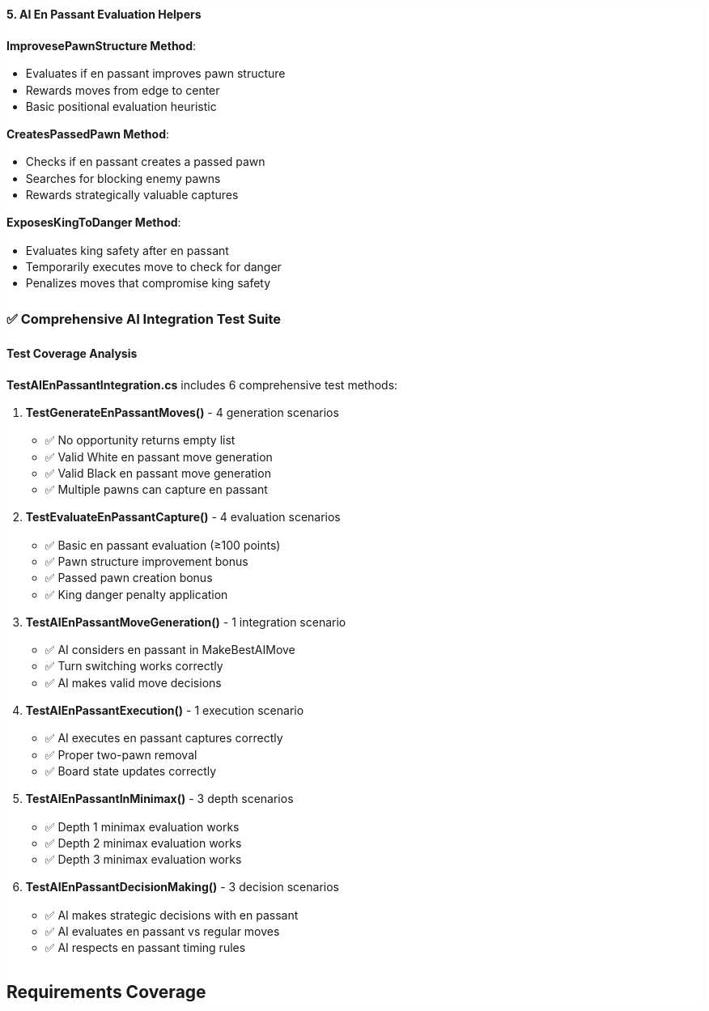 #### 5. AI En Passant Evaluation Helpers

**ImprovesePawnStructure Method**:
- Evaluates if en passant improves pawn structure
- Rewards moves from edge to center
- Basic positional evaluation heuristic

**CreatesPassedPawn Method**:
- Checks if en passant creates a passed pawn
- Searches for blocking enemy pawns
- Rewards strategically valuable captures

**ExposesKingToDanger Method**:
- Evaluates king safety after en passant
- Temporarily executes move to check for danger
- Penalizes moves that compromise king safety

### ✅ Comprehensive AI Integration Test Suite

#### Test Coverage Analysis
**TestAIEnPassantIntegration.cs** includes 6 comprehensive test methods:

1. **TestGenerateEnPassantMoves()** - 4 generation scenarios
   - ✅ No opportunity returns empty list
   - ✅ Valid White en passant move generation
   - ✅ Valid Black en passant move generation
   - ✅ Multiple pawns can capture en passant

2. **TestEvaluateEnPassantCapture()** - 4 evaluation scenarios
   - ✅ Basic en passant evaluation (≥100 points)
   - ✅ Pawn structure improvement bonus
   - ✅ Passed pawn creation bonus
   - ✅ King danger penalty application

3. **TestAIEnPassantMoveGeneration()** - 1 integration scenario
   - ✅ AI considers en passant in MakeBestAIMove
   - ✅ Turn switching works correctly
   - ✅ AI makes valid move decisions

4. **TestAIEnPassantExecution()** - 1 execution scenario
   - ✅ AI executes en passant captures correctly
   - ✅ Proper two-pawn removal
   - ✅ Board state updates correctly

5. **TestAIEnPassantInMinimax()** - 3 depth scenarios
   - ✅ Depth 1 minimax evaluation works
   - ✅ Depth 2 minimax evaluation works
   - ✅ Depth 3 minimax evaluation works

6. **TestAIEnPassantDecisionMaking()** - 3 decision scenarios
   - ✅ AI makes strategic decisions with en passant
   - ✅ AI evaluates en passant vs regular moves
   - ✅ AI respects en passant timing rules

## Requirements Coverage
